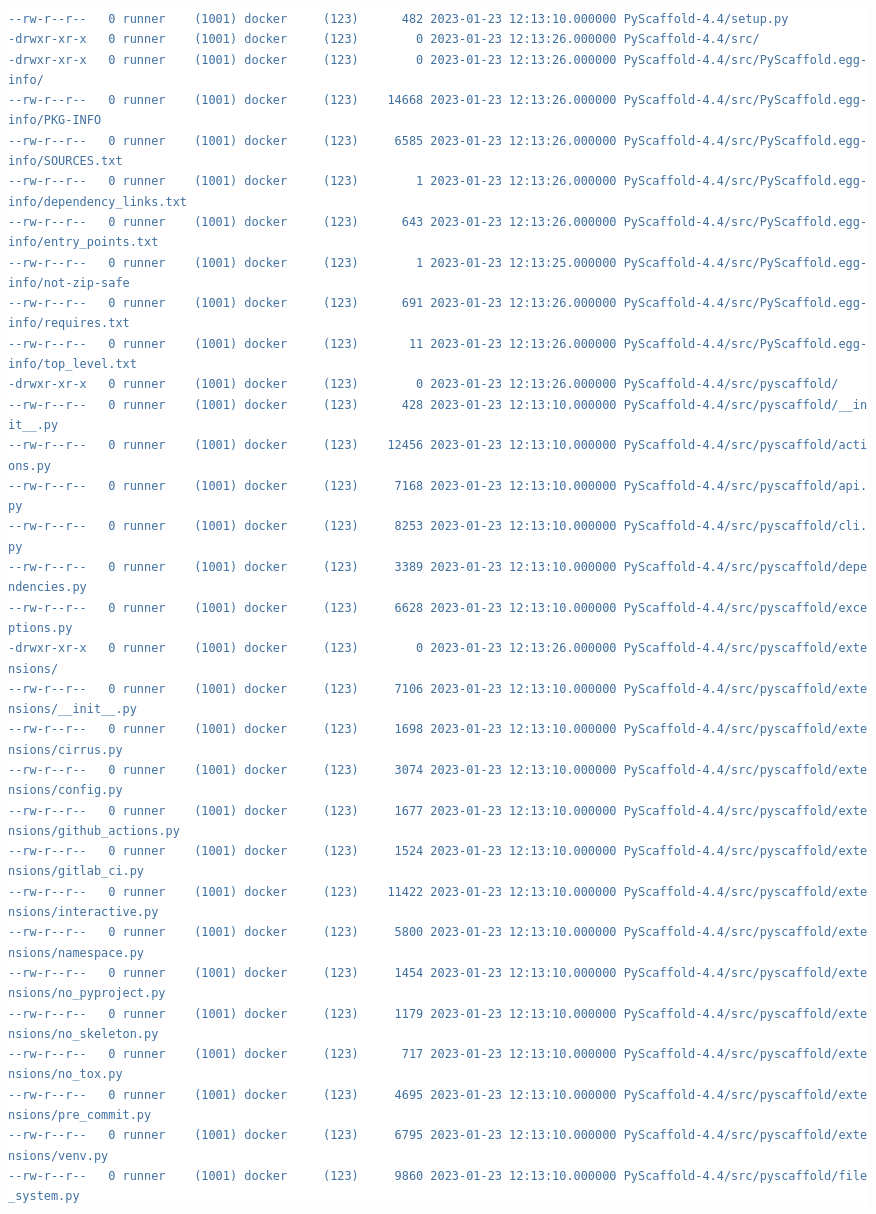 ```diff
--rw-r--r--   0 runner    (1001) docker     (123)      482 2023-01-23 12:13:10.000000 PyScaffold-4.4/setup.py
-drwxr-xr-x   0 runner    (1001) docker     (123)        0 2023-01-23 12:13:26.000000 PyScaffold-4.4/src/
-drwxr-xr-x   0 runner    (1001) docker     (123)        0 2023-01-23 12:13:26.000000 PyScaffold-4.4/src/PyScaffold.egg-info/
--rw-r--r--   0 runner    (1001) docker     (123)    14668 2023-01-23 12:13:26.000000 PyScaffold-4.4/src/PyScaffold.egg-info/PKG-INFO
--rw-r--r--   0 runner    (1001) docker     (123)     6585 2023-01-23 12:13:26.000000 PyScaffold-4.4/src/PyScaffold.egg-info/SOURCES.txt
--rw-r--r--   0 runner    (1001) docker     (123)        1 2023-01-23 12:13:26.000000 PyScaffold-4.4/src/PyScaffold.egg-info/dependency_links.txt
--rw-r--r--   0 runner    (1001) docker     (123)      643 2023-01-23 12:13:26.000000 PyScaffold-4.4/src/PyScaffold.egg-info/entry_points.txt
--rw-r--r--   0 runner    (1001) docker     (123)        1 2023-01-23 12:13:25.000000 PyScaffold-4.4/src/PyScaffold.egg-info/not-zip-safe
--rw-r--r--   0 runner    (1001) docker     (123)      691 2023-01-23 12:13:26.000000 PyScaffold-4.4/src/PyScaffold.egg-info/requires.txt
--rw-r--r--   0 runner    (1001) docker     (123)       11 2023-01-23 12:13:26.000000 PyScaffold-4.4/src/PyScaffold.egg-info/top_level.txt
-drwxr-xr-x   0 runner    (1001) docker     (123)        0 2023-01-23 12:13:26.000000 PyScaffold-4.4/src/pyscaffold/
--rw-r--r--   0 runner    (1001) docker     (123)      428 2023-01-23 12:13:10.000000 PyScaffold-4.4/src/pyscaffold/__init__.py
--rw-r--r--   0 runner    (1001) docker     (123)    12456 2023-01-23 12:13:10.000000 PyScaffold-4.4/src/pyscaffold/actions.py
--rw-r--r--   0 runner    (1001) docker     (123)     7168 2023-01-23 12:13:10.000000 PyScaffold-4.4/src/pyscaffold/api.py
--rw-r--r--   0 runner    (1001) docker     (123)     8253 2023-01-23 12:13:10.000000 PyScaffold-4.4/src/pyscaffold/cli.py
--rw-r--r--   0 runner    (1001) docker     (123)     3389 2023-01-23 12:13:10.000000 PyScaffold-4.4/src/pyscaffold/dependencies.py
--rw-r--r--   0 runner    (1001) docker     (123)     6628 2023-01-23 12:13:10.000000 PyScaffold-4.4/src/pyscaffold/exceptions.py
-drwxr-xr-x   0 runner    (1001) docker     (123)        0 2023-01-23 12:13:26.000000 PyScaffold-4.4/src/pyscaffold/extensions/
--rw-r--r--   0 runner    (1001) docker     (123)     7106 2023-01-23 12:13:10.000000 PyScaffold-4.4/src/pyscaffold/extensions/__init__.py
--rw-r--r--   0 runner    (1001) docker     (123)     1698 2023-01-23 12:13:10.000000 PyScaffold-4.4/src/pyscaffold/extensions/cirrus.py
--rw-r--r--   0 runner    (1001) docker     (123)     3074 2023-01-23 12:13:10.000000 PyScaffold-4.4/src/pyscaffold/extensions/config.py
--rw-r--r--   0 runner    (1001) docker     (123)     1677 2023-01-23 12:13:10.000000 PyScaffold-4.4/src/pyscaffold/extensions/github_actions.py
--rw-r--r--   0 runner    (1001) docker     (123)     1524 2023-01-23 12:13:10.000000 PyScaffold-4.4/src/pyscaffold/extensions/gitlab_ci.py
--rw-r--r--   0 runner    (1001) docker     (123)    11422 2023-01-23 12:13:10.000000 PyScaffold-4.4/src/pyscaffold/extensions/interactive.py
--rw-r--r--   0 runner    (1001) docker     (123)     5800 2023-01-23 12:13:10.000000 PyScaffold-4.4/src/pyscaffold/extensions/namespace.py
--rw-r--r--   0 runner    (1001) docker     (123)     1454 2023-01-23 12:13:10.000000 PyScaffold-4.4/src/pyscaffold/extensions/no_pyproject.py
--rw-r--r--   0 runner    (1001) docker     (123)     1179 2023-01-23 12:13:10.000000 PyScaffold-4.4/src/pyscaffold/extensions/no_skeleton.py
--rw-r--r--   0 runner    (1001) docker     (123)      717 2023-01-23 12:13:10.000000 PyScaffold-4.4/src/pyscaffold/extensions/no_tox.py
--rw-r--r--   0 runner    (1001) docker     (123)     4695 2023-01-23 12:13:10.000000 PyScaffold-4.4/src/pyscaffold/extensions/pre_commit.py
--rw-r--r--   0 runner    (1001) docker     (123)     6795 2023-01-23 12:13:10.000000 PyScaffold-4.4/src/pyscaffold/extensions/venv.py
--rw-r--r--   0 runner    (1001) docker     (123)     9860 2023-01-23 12:13:10.000000 PyScaffold-4.4/src/pyscaffold/file_system.py
```